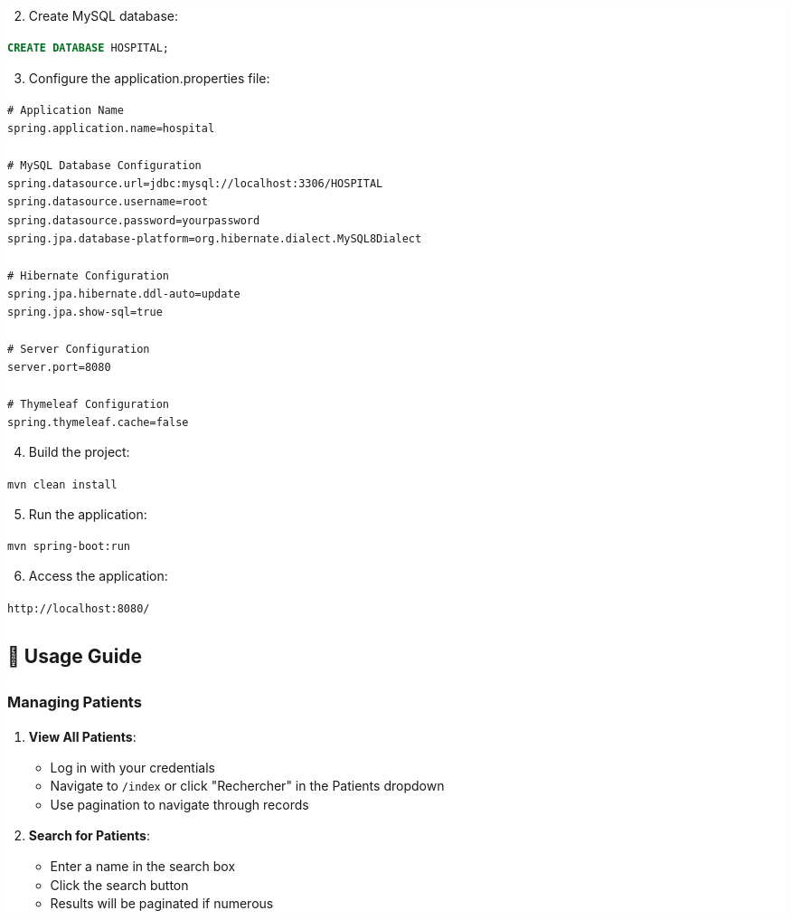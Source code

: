 2. Create MySQL database:
```sql
CREATE DATABASE HOSPITAL;
```

3. Configure the application.properties file:
```properties
# Application Name
spring.application.name=hospital

# MySQL Database Configuration
spring.datasource.url=jdbc:mysql://localhost:3306/HOSPITAL
spring.datasource.username=root
spring.datasource.password=yourpassword
spring.jpa.database-platform=org.hibernate.dialect.MySQL8Dialect

# Hibernate Configuration
spring.jpa.hibernate.ddl-auto=update
spring.jpa.show-sql=true

# Server Configuration
server.port=8080

# Thymeleaf Configuration
spring.thymeleaf.cache=false
```

4. Build the project:
```bash
mvn clean install
```

5. Run the application:
```bash
mvn spring-boot:run
```

6. Access the application:
```
http://localhost:8080/
```

## 📝 Usage Guide

### Managing Patients

1. **View All Patients**:
   - Log in with your credentials
   - Navigate to `/index` or click "Rechercher" in the Patients dropdown
   - Use pagination to navigate through records

2. **Search for Patients**:
   - Enter a name in the search box
   - Click the search button
   - Results will be paginated if numerous
